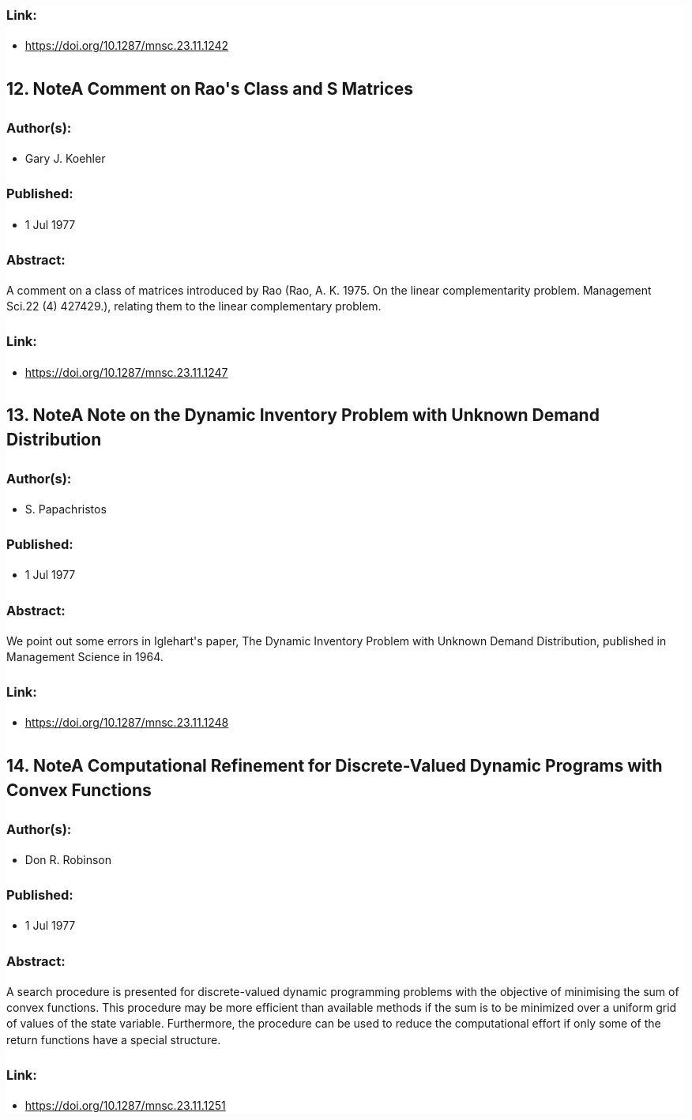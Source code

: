 ### Link:
- https://doi.org/10.1287/mnsc.23.11.1242

## 12. NoteA Comment on Rao's Class  and S Matrices
### Author(s):
- Gary J. Koehler
### Published:
- 1 Jul 1977
### Abstract:
A comment on a class of matrices introduced by Rao (Rao, A. K. 1975. On the linear complementarity problem. Management Sci.22 (4) 427429.), relating them to the linear complementary problem.
### Link:
- https://doi.org/10.1287/mnsc.23.11.1247

## 13. NoteA Note on the Dynamic Inventory Problem with Unknown Demand Distribution
### Author(s):
- S. Papachristos
### Published:
- 1 Jul 1977
### Abstract:
We point out some errors in Iglehart's paper, The Dynamic Inventory Problem with Unknown Demand Distribution, published in Management Science in 1964.
### Link:
- https://doi.org/10.1287/mnsc.23.11.1248

## 14. NoteA Computational Refinement for Discrete-Valued Dynamic Programs with Convex Functions
### Author(s):
- Don R. Robinson
### Published:
- 1 Jul 1977
### Abstract:
A search procedure is presented for discrete-valued dynamic programming problems with the objective of minimising the sum of convex functions. This procedure may be more efficient than available methods if the sum is to be minimized over a uniform grid of values of the state variable. Furthermore, the procedure can be used to reduce the computational effort if only some of the return functions have a special structure.
### Link:
- https://doi.org/10.1287/mnsc.23.11.1251
